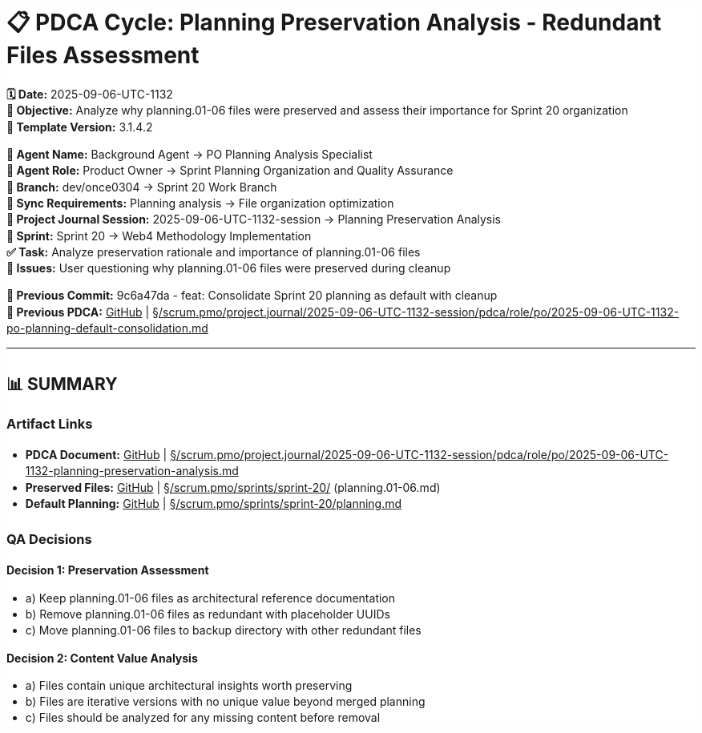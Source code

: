 # 📋 **PDCA Cycle: Planning Preservation Analysis - Redundant Files Assessment**

**🗓️ Date:** 2025-09-06-UTC-1132  
**🎯 Objective:** Analyze why planning.01-06 files were preserved and assess their importance for Sprint 20 organization  
**🎯 Template Version:** 3.1.4.2  

**👤 Agent Name:** Background Agent → PO Planning Analysis Specialist  
**👤 Agent Role:** Product Owner → Sprint Planning Organization and Quality Assurance  
**👤 Branch:** dev/once0304 → Sprint 20 Work Branch  
**🔄 Sync Requirements:** Planning analysis → File organization optimization  
**🎯 Project Journal Session:** 2025-09-06-UTC-1132-session → Planning Preservation Analysis  
**🎯 Sprint:** Sprint 20 → Web4 Methodology Implementation  
**✅ Task:** Analyze preservation rationale and importance of planning.01-06 files  
**🚨 Issues:** User questioning why planning.01-06 files were preserved during cleanup  

**📎 Previous Commit:** 9c6a47da - feat: Consolidate Sprint 20 planning as default with cleanup  
**🔗 Previous PDCA:** [GitHub](https://github.com/Cerulean-Circle-GmbH/Web4Articles/blob/dev/once0304/scrum.pmo/project.journal/2025-09-06-UTC-1132-session/pdca/role/po/2025-09-06-UTC-1132-po-planning-default-consolidation.md) | [§/scrum.pmo/project.journal/2025-09-06-UTC-1132-session/pdca/role/po/2025-09-06-UTC-1132-po-planning-default-consolidation.md](../../../../../../../scrum.pmo/project.journal/2025-09-06-UTC-1132-session/pdca/role/po/2025-09-06-UTC-1132-po-planning-default-consolidation.md)

---

## **📊 SUMMARY**

### **Artifact Links**
- **PDCA Document:** [GitHub](https://github.com/Cerulean-Circle-GmbH/Web4Articles/blob/dev/once0304/scrum.pmo/project.journal/2025-09-06-UTC-1132-session/pdca/role/po/2025-09-06-UTC-1132-planning-preservation-analysis.md) | [§/scrum.pmo/project.journal/2025-09-06-UTC-1132-session/pdca/role/po/2025-09-06-UTC-1132-planning-preservation-analysis.md](../../../../../../../scrum.pmo/project.journal/2025-09-06-UTC-1132-session/pdca/role/po/2025-09-06-UTC-1132-planning-preservation-analysis.md)
- **Preserved Files:** [GitHub](https://github.com/Cerulean-Circle-GmbH/Web4Articles/tree/dev/once0304/scrum.pmo/sprints/sprint-20) | [§/scrum.pmo/sprints/sprint-20/](../../../../../../../scrum.pmo/sprints/sprint-20/) (planning.01-06.md)
- **Default Planning:** [GitHub](https://github.com/Cerulean-Circle-GmbH/Web4Articles/blob/dev/once0304/scrum.pmo/sprints/sprint-20/planning.md) | [§/scrum.pmo/sprints/sprint-20/planning.md](../../../../../../../scrum.pmo/sprints/sprint-20/planning.md)

### **QA Decisions**

**Decision 1: Preservation Assessment**
- a) Keep planning.01-06 files as architectural reference documentation
- b) Remove planning.01-06 files as redundant with placeholder UUIDs
- c) Move planning.01-06 files to backup directory with other redundant files

**Decision 2: Content Value Analysis**
- a) Files contain unique architectural insights worth preserving
- b) Files are iterative versions with no unique value beyond merged planning
- c) Files should be analyzed for any missing content before removal
